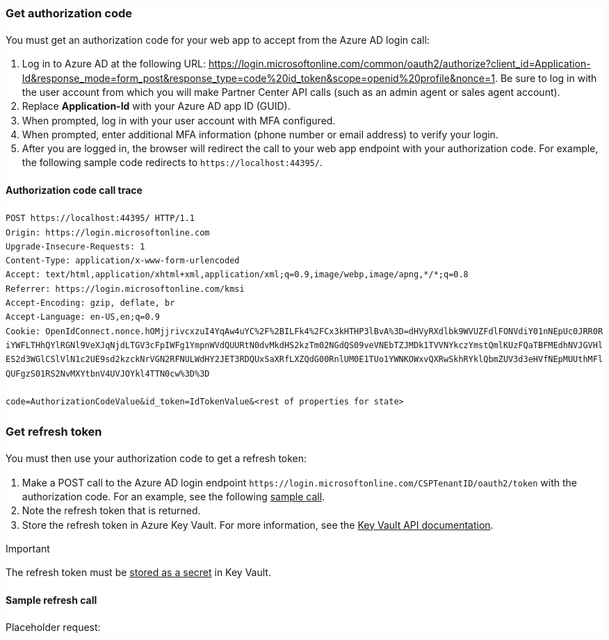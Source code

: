 ### Get authorization code

You must get an authorization code for your web app to accept from the Azure AD login call:

1. Log in to Azure AD at the following URL: <https://login.microsoftonline.com/common/oauth2/authorize?client_id=Application-Id&response_mode=form_post&response_type=code%20id_token&scope=openid%20profile&nonce=1>. Be sure to log in with the user account from which you will make Partner Center API calls (such as an admin agent or sales agent account).
2. Replace **Application-Id** with your Azure AD app ID (GUID).
3. When prompted, log in with your user account with MFA configured.
4. When prompted, enter additional MFA information (phone number or email address) to verify your login.
5. After you are logged in, the browser will redirect the call to your web app endpoint with your authorization code. For example, the following sample code redirects to `https://localhost:44395/`.

#### Authorization code call trace

```http
POST https://localhost:44395/ HTTP/1.1
Origin: https://login.microsoftonline.com
Upgrade-Insecure-Requests: 1
Content-Type: application/x-www-form-urlencoded
Accept: text/html,application/xhtml+xml,application/xml;q=0.9,image/webp,image/apng,*/*;q=0.8
Referrer: https://login.microsoftonline.com/kmsi
Accept-Encoding: gzip, deflate, br
Accept-Language: en-US,en;q=0.9
Cookie: OpenIdConnect.nonce.hOMjjrivcxzuI4YqAw4uYC%2F%2BILFk4%2FCx3kHTHP3lBvA%3D=dHVyRXdlbk9WVUZFdlFONVdiY01nNEpUc0JRR0RiYWFLTHhQYlRGNl9VeXJqNjdLTGV3cFpIWFg1YmpnWVdQUURtN0dvMkdHS2kzTm02NGdQS09veVNEbTZJMDk1TVVNYkczYmstQmlKUzFQaTBFMEdhNVJGVHlES2d3WGlCSlVlN1c2UE9sd2kzckNrVGN2RFNULWdHY2JET3RDQUxSaXRfLXZQdG00RnlUM0E1TUo1YWNKOWxvQXRwSkhRYklQbmZUV3d3eHVfNEpMUUthMFlQUFgzS01RS2NvMXYtbnV4UVJOYkl4TTN0cw%3D%3D

code=AuthorizationCodeValue&id_token=IdTokenValue&<rest of properties for state>
```

### Get refresh token

You must then use your authorization code to get a refresh token:

1. Make a POST call to the Azure AD login endpoint `https://login.microsoftonline.com/CSPTenantID/oauth2/token` with the authorization code. For an example, see the following [sample call](#sample-refresh-call).
2. Note the refresh token that is returned.
3. Store the refresh token in Azure Key Vault. For more information, see the [Key Vault API documentation](https://docs.microsoft.com/rest/api/keyvault/).

> [!IMPORTANT]
> The refresh token must be [stored as a secret](https://docs.microsoft.com/rest/api/keyvault/setsecret/setsecret) in Key Vault.

#### Sample refresh call

Placeholder request:
